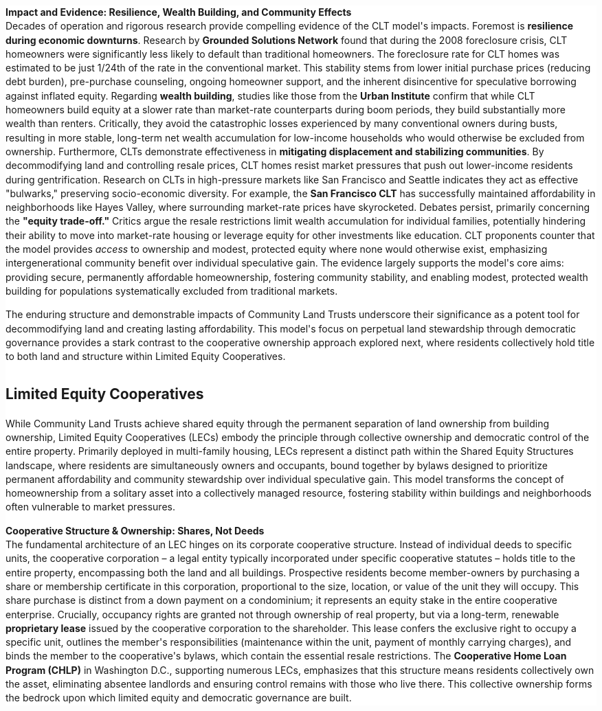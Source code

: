 **Impact and Evidence: Resilience, Wealth Building, and Community Effects**  
Decades of operation and rigorous research provide compelling evidence of the CLT model's impacts. Foremost is **resilience during economic downturns**. Research by **Grounded Solutions Network** found that during the 2008 foreclosure crisis, CLT homeowners were significantly less likely to default than traditional homeowners. The foreclosure rate for CLT homes was estimated to be just 1/24th of the rate in the conventional market. This stability stems from lower initial purchase prices (reducing debt burden), pre-purchase counseling, ongoing homeowner support, and the inherent disincentive for speculative borrowing against inflated equity. Regarding **wealth building**, studies like those from the **Urban Institute** confirm that while CLT homeowners build equity at a slower rate than market-rate counterparts during boom periods, they build substantially more wealth than renters. Critically, they avoid the catastrophic losses experienced by many conventional owners during busts, resulting in more stable, long-term net wealth accumulation for low-income households who would otherwise be excluded from ownership. Furthermore, CLTs demonstrate effectiveness in **mitigating displacement and stabilizing communities**. By decommodifying land and controlling resale prices, CLT homes resist market pressures that push out lower-income residents during gentrification. Research on CLTs in high-pressure markets like San Francisco and Seattle indicates they act as effective "bulwarks," preserving socio-economic diversity. For example, the **San Francisco CLT** has successfully maintained affordability in neighborhoods like Hayes Valley, where surrounding market-rate prices have skyrocketed. Debates persist, primarily concerning the **"equity trade-off."** Critics argue the resale restrictions limit wealth accumulation for individual families, potentially hindering their ability to move into market-rate housing or leverage equity for other investments like education. CLT proponents counter that the model provides *access* to ownership and modest, protected equity where none would otherwise exist, emphasizing intergenerational community benefit over individual speculative gain. The evidence largely supports the model's core aims: providing secure, permanently affordable homeownership, fostering community stability, and enabling modest, protected wealth building for populations systematically excluded from traditional markets.

The enduring structure and demonstrable impacts of Community Land Trusts underscore their significance as a potent tool for decommodifying land and creating lasting affordability. This model's focus on perpetual land stewardship through democratic governance provides a stark contrast to the cooperative ownership approach explored next, where residents collectively hold title to both land and structure within Limited Equity Cooperatives.

## Limited Equity Cooperatives

While Community Land Trusts achieve shared equity through the permanent separation of land ownership from building ownership, Limited Equity Cooperatives (LECs) embody the principle through collective ownership and democratic control of the entire property. Primarily deployed in multi-family housing, LECs represent a distinct path within the Shared Equity Structures landscape, where residents are simultaneously owners and occupants, bound together by bylaws designed to prioritize permanent affordability and community stewardship over individual speculative gain. This model transforms the concept of homeownership from a solitary asset into a collectively managed resource, fostering stability within buildings and neighborhoods often vulnerable to market pressures.

**Cooperative Structure & Ownership: Shares, Not Deeds**  
The fundamental architecture of an LEC hinges on its corporate cooperative structure. Instead of individual deeds to specific units, the cooperative corporation – a legal entity typically incorporated under specific cooperative statutes – holds title to the entire property, encompassing both the land and all buildings. Prospective residents become member-owners by purchasing a share or membership certificate in this corporation, proportional to the size, location, or value of the unit they will occupy. This share purchase is distinct from a down payment on a condominium; it represents an equity stake in the entire cooperative enterprise. Crucially, occupancy rights are granted not through ownership of real property, but via a long-term, renewable **proprietary lease** issued by the cooperative corporation to the shareholder. This lease confers the exclusive right to occupy a specific unit, outlines the member's responsibilities (maintenance within the unit, payment of monthly carrying charges), and binds the member to the cooperative's bylaws, which contain the essential resale restrictions. The **Cooperative Home Loan Program (CHLP)** in Washington D.C., supporting numerous LECs, emphasizes that this structure means residents collectively own the asset, eliminating absentee landlords and ensuring control remains with those who live there. This collective ownership forms the bedrock upon which limited equity and democratic governance are built.
